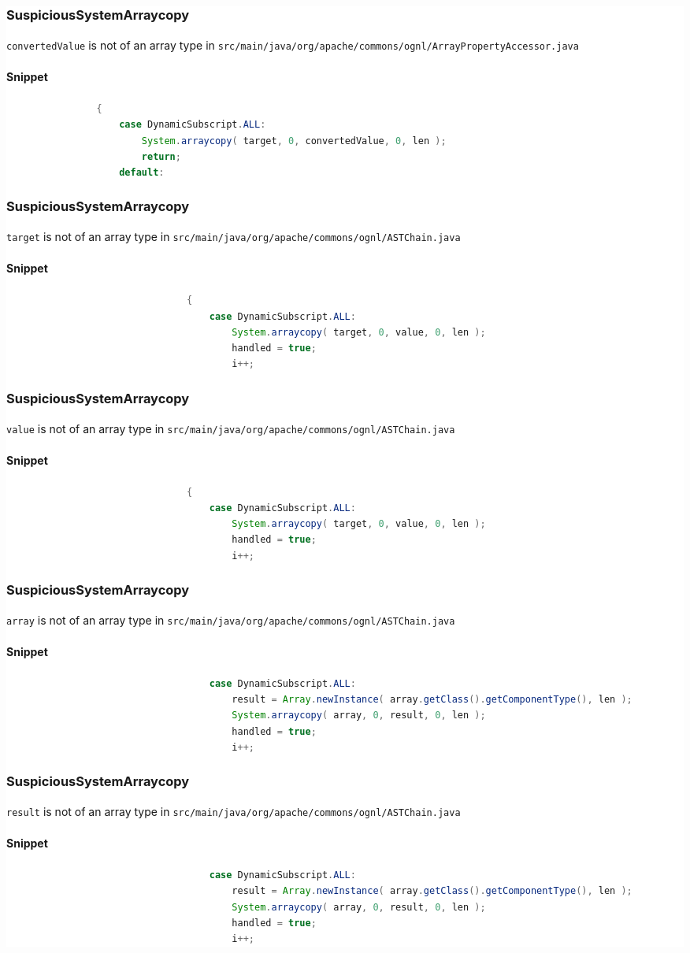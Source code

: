 ### SuspiciousSystemArraycopy
`convertedValue` is not of an array type
in `src/main/java/org/apache/commons/ognl/ArrayPropertyAccessor.java`
#### Snippet
```java
                {
                    case DynamicSubscript.ALL:
                        System.arraycopy( target, 0, convertedValue, 0, len );
                        return;
                    default:
```

### SuspiciousSystemArraycopy
`target` is not of an array type
in `src/main/java/org/apache/commons/ognl/ASTChain.java`
#### Snippet
```java
                                {
                                    case DynamicSubscript.ALL:
                                        System.arraycopy( target, 0, value, 0, len );
                                        handled = true;
                                        i++;
```

### SuspiciousSystemArraycopy
`value` is not of an array type
in `src/main/java/org/apache/commons/ognl/ASTChain.java`
#### Snippet
```java
                                {
                                    case DynamicSubscript.ALL:
                                        System.arraycopy( target, 0, value, 0, len );
                                        handled = true;
                                        i++;
```

### SuspiciousSystemArraycopy
`array` is not of an array type
in `src/main/java/org/apache/commons/ognl/ASTChain.java`
#### Snippet
```java
                                    case DynamicSubscript.ALL:
                                        result = Array.newInstance( array.getClass().getComponentType(), len );
                                        System.arraycopy( array, 0, result, 0, len );
                                        handled = true;
                                        i++;
```

### SuspiciousSystemArraycopy
`result` is not of an array type
in `src/main/java/org/apache/commons/ognl/ASTChain.java`
#### Snippet
```java
                                    case DynamicSubscript.ALL:
                                        result = Array.newInstance( array.getClass().getComponentType(), len );
                                        System.arraycopy( array, 0, result, 0, len );
                                        handled = true;
                                        i++;
```
